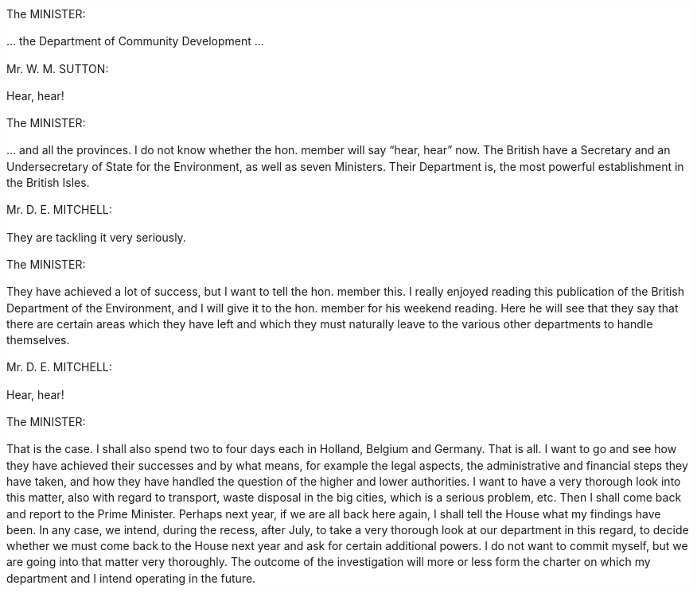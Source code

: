 <from>The <person refersTo="hansard_za">MINISTER</person>:</from>

<p>&#x2026; the Department of Community Development &#x2026;</p>

</speech>

<speech by="#sutton">

<from>Mr. <person refersTo="hansard_za">W. M. SUTTON</person>:</from>

<p>Hear, hear!</p>

</speech>

<speech by="#minister">

<from>The <person refersTo="hansard_za">MINISTER</person>:</from>

<p>&#x2026; and all the provinces. I do not know whether the hon. member will say &#x201C;hear, hear&#x201D; now. The British have a Secretary and an Undersecretary of State for the Environment, as well as seven Ministers. Their Department is, the most powerful establishment in the British Isles.</p>

</speech>

<speech by="#mitchell">

<from>Mr. <person refersTo="hansard_za">D. E. MITCHELL</person>:</from>

<p>They are tackling it very seriously.</p>

</speech>

<speech by="#minister">

<from>The <person refersTo="hansard_za">MINISTER</person>:</from>

<p>They have achieved a lot of success, but I want to tell the hon. member this. I really enjoyed reading this publication of the British Department of the Environment, and I will give it to the hon. member for his weekend reading. Here he will see that they say that there are certain areas which they have left and which they must naturally leave to the various other departments to handle themselves.</p>

</speech>

<speech by="#mitchell">

<from>Mr. <person refersTo="hansard_za">D. E. MITCHELL</person>:</from>

<p>Hear, hear!</p>

</speech>

<speech by="#minister">

<from>The <person refersTo="hansard_za">MINISTER</person>:</from>

<p>That is the case. I shall also spend two to four days each in Holland, Belgium and Germany. That is all. I want to go and see how they have achieved their successes and by what means, for example the legal aspects, the administrative and financial steps they have taken, and how they have handled the question of the higher and lower authorities. I want to have a very thorough look into this matter, also with regard to transport, waste disposal in the big cities, which is a serious problem, etc. Then I shall come back and report to the Prime Minister. Perhaps next year, if we are all back here again, I shall tell the House what my findings have been. In any case, we intend, during the recess, after July, to take a very thorough look at our department in this regard, to decide whether we must come back to the House next year and ask for certain additional powers. I do not want to commit myself, but we are going into that matter very thoroughly. The outcome of the investigation will more or less form the charter on which my department and I intend operating in the future.</p>
